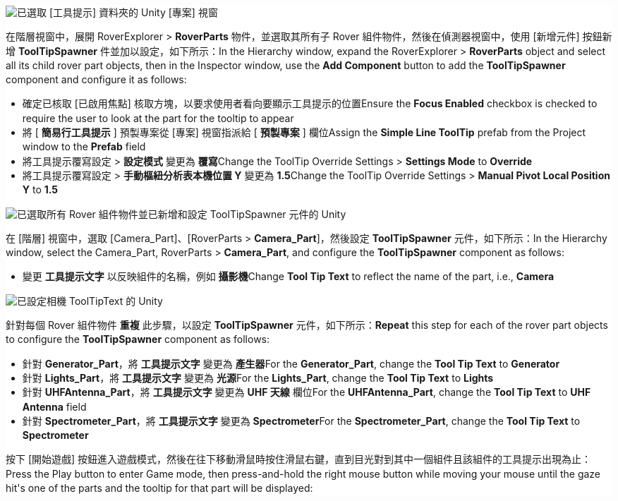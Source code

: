 ![已選取 [工具提示] 資料夾的 Unity [專案] 視窗](images/mr-learning-base/base-06-section4-step1-1.png)

<span data-ttu-id="f5113-199">在階層視窗中，展開 RoverExplorer > **RoverParts** 物件，並選取其所有子 Rover 組件物件，然後在偵測器視窗中，使用 [新增元件] 按鈕新增 **ToolTipSpawner** 件並加以設定，如下所示：</span><span class="sxs-lookup"><span data-stu-id="f5113-199">In the Hierarchy window, expand the RoverExplorer > **RoverParts** object and select all its child rover part objects, then in the Inspector window, use the **Add Component** button to add the **ToolTipSpawner** component and configure it as follows:</span></span>

* <span data-ttu-id="f5113-200">確定已核取 [已啟用焦點] 核取方塊，以要求使用者看向要顯示工具提示的位置</span><span class="sxs-lookup"><span data-stu-id="f5113-200">Ensure the **Focus Enabled** checkbox is checked to require the user to look at the part for the tooltip to appear</span></span>
* <span data-ttu-id="f5113-201">將 [ **簡易行工具提示** ] 預製專案從 [專案] 視窗指派給 [ **預製專案** ] 欄位</span><span class="sxs-lookup"><span data-stu-id="f5113-201">Assign the **Simple Line ToolTip** prefab from the Project window to the **Prefab** field</span></span>
* <span data-ttu-id="f5113-202">將工具提示覆寫設定 > **設定模式** 變更為 **覆寫**</span><span class="sxs-lookup"><span data-stu-id="f5113-202">Change the ToolTip Override Settings > **Settings Mode** to **Override**</span></span>
* <span data-ttu-id="f5113-203">將工具提示覆寫設定 > **手動樞紐分析表本機位置 Y** 變更為 **1.5**</span><span class="sxs-lookup"><span data-stu-id="f5113-203">Change the ToolTip Override Settings > **Manual Pivot Local Position Y** to **1.5**</span></span>

![已選取所有 Rover 組件物件並已新增和設定 ToolTipSpawner 元件的 Unity](images/mr-learning-base/base-06-section4-step1-2.png)

<span data-ttu-id="f5113-205">在 [階層] 視窗中，選取 [Camera_Part]、[RoverParts > **Camera_Part**]，然後設定 **ToolTipSpawner** 元件，如下所示：</span><span class="sxs-lookup"><span data-stu-id="f5113-205">In the Hierarchy window, select the Camera_Part, RoverParts > **Camera_Part**, and configure the **ToolTipSpawner** component as follows:</span></span>

* <span data-ttu-id="f5113-206">變更 **工具提示文字** 以反映組件的名稱，例如 **攝影機**</span><span class="sxs-lookup"><span data-stu-id="f5113-206">Change **Tool Tip Text** to reflect the name of the part, i.e., **Camera**</span></span>

![已設定相機 ToolTipText 的 Unity](images/mr-learning-base/base-06-section4-step1-3.png)

<span data-ttu-id="f5113-208">針對每個 Rover 組件物件 **重複** 此步驟，以設定 **ToolTipSpawner** 元件，如下所示：</span><span class="sxs-lookup"><span data-stu-id="f5113-208">**Repeat** this step for each of the rover part objects to configure the **ToolTipSpawner** component as follows:</span></span>

* <span data-ttu-id="f5113-209">針對 **Generator_Part**，將 **工具提示文字** 變更為 **產生器**</span><span class="sxs-lookup"><span data-stu-id="f5113-209">For the **Generator_Part**, change the **Tool Tip Text** to **Generator**</span></span>
* <span data-ttu-id="f5113-210">針對 **Lights_Part**，將 **工具提示文字** 變更為 **光源**</span><span class="sxs-lookup"><span data-stu-id="f5113-210">For the **Lights_Part**, change the **Tool Tip Text** to **Lights**</span></span>
* <span data-ttu-id="f5113-211">針對 **UHFAntenna_Part**，將 **工具提示文字** 變更為 **UHF 天線** 欄位</span><span class="sxs-lookup"><span data-stu-id="f5113-211">For the **UHFAntenna_Part**, change the **Tool Tip Text** to **UHF Antenna** field</span></span>
* <span data-ttu-id="f5113-212">針對 **Spectrometer_Part**，將 **工具提示文字** 變更為 **Spectrometer**</span><span class="sxs-lookup"><span data-stu-id="f5113-212">For the **Spectrometer_Part**, change the **Tool Tip Text** to **Spectrometer**</span></span>

<span data-ttu-id="f5113-213">按下 [開始遊戲] 按鈕進入遊戲模式，然後在往下移動滑鼠時按住滑鼠右鍵，直到目光對到其中一個組件且該組件的工具提示出現為止：</span><span class="sxs-lookup"><span data-stu-id="f5113-213">Press the Play button to enter Game mode, then press-and-hold the right mouse button while moving your mouse until the gaze hit's one of the parts and the tooltip for that part will be displayed:</span></span>
